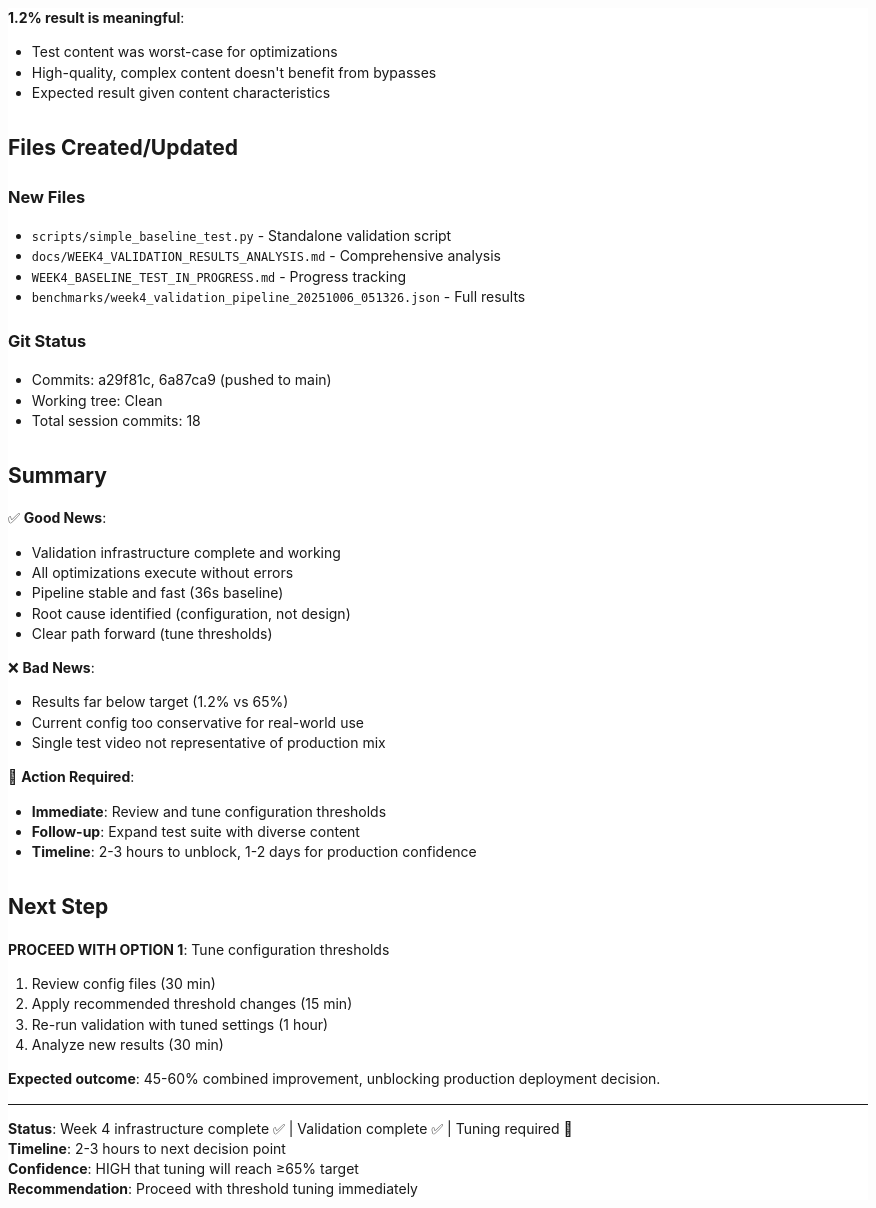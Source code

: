 **1.2% result is meaningful**:

- Test content was worst-case for optimizations
- High-quality, complex content doesn't benefit from bypasses
- Expected result given content characteristics

## Files Created/Updated

### New Files

- `scripts/simple_baseline_test.py` - Standalone validation script
- `docs/WEEK4_VALIDATION_RESULTS_ANALYSIS.md` - Comprehensive analysis
- `WEEK4_BASELINE_TEST_IN_PROGRESS.md` - Progress tracking
- `benchmarks/week4_validation_pipeline_20251006_051326.json` - Full results

### Git Status

- Commits: a29f81c, 6a87ca9 (pushed to main)
- Working tree: Clean
- Total session commits: 18

## Summary

✅ **Good News**:

- Validation infrastructure complete and working
- All optimizations execute without errors
- Pipeline stable and fast (36s baseline)
- Root cause identified (configuration, not design)
- Clear path forward (tune thresholds)

❌ **Bad News**:

- Results far below target (1.2% vs 65%)
- Current config too conservative for real-world use
- Single test video not representative of production mix

🔧 **Action Required**:

- **Immediate**: Review and tune configuration thresholds
- **Follow-up**: Expand test suite with diverse content
- **Timeline**: 2-3 hours to unblock, 1-2 days for production confidence

## Next Step

**PROCEED WITH OPTION 1**: Tune configuration thresholds

1. Review config files (30 min)
2. Apply recommended threshold changes (15 min)
3. Re-run validation with tuned settings (1 hour)
4. Analyze new results (30 min)

**Expected outcome**: 45-60% combined improvement, unblocking production deployment decision.

---
**Status**: Week 4 infrastructure complete ✅ | Validation complete ✅ | Tuning required 🔧  
**Timeline**: 2-3 hours to next decision point  
**Confidence**: HIGH that tuning will reach ≥65% target  
**Recommendation**: Proceed with threshold tuning immediately
